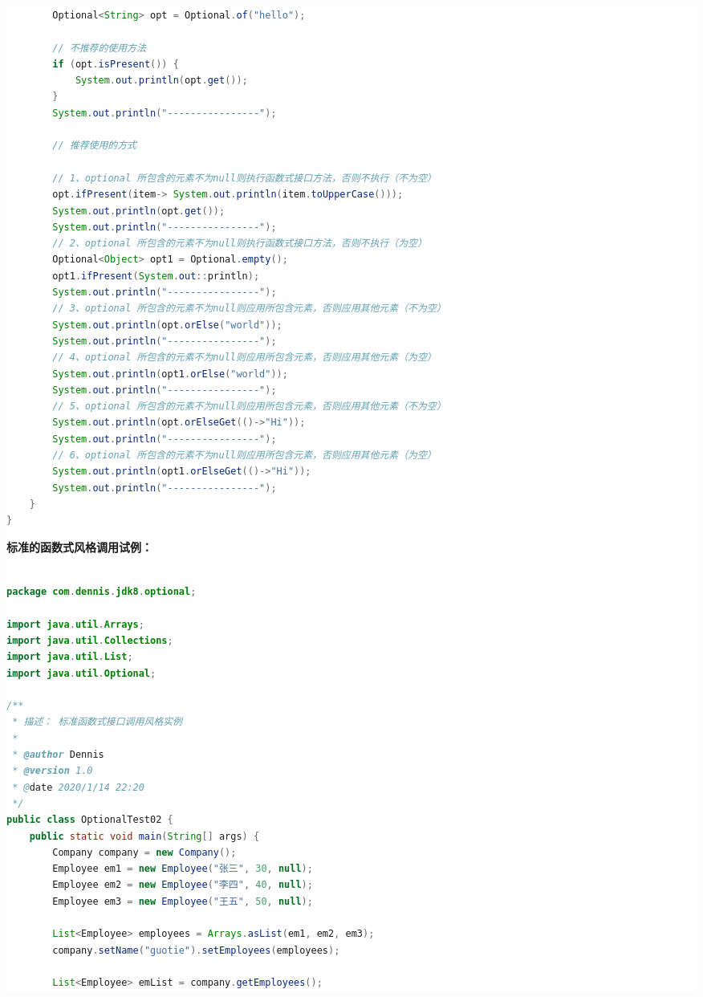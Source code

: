   ```java
          Optional<String> opt = Optional.of("hello");
  
          // 不推荐的使用方法
          if (opt.isPresent()) {
              System.out.println(opt.get());
          }
          System.out.println("----------------");
  
          // 推荐使用的方式
  
          // 1、optional 所包含的元素不为null则执行函数式接口方法，否则不执行（不为空）
          opt.ifPresent(item-> System.out.println(item.toUpperCase()));
          System.out.println(opt.get());
          System.out.println("----------------");
          // 2、optional 所包含的元素不为null则执行函数式接口方法，否则不执行（为空）
          Optional<Object> opt1 = Optional.empty();
          opt1.ifPresent(System.out::println);
          System.out.println("----------------");
          // 3、optional 所包含的元素不为null则应用所包含元素，否则应用其他元素（不为空）
          System.out.println(opt.orElse("world"));
          System.out.println("----------------");
          // 4、optional 所包含的元素不为null则应用所包含元素，否则应用其他元素（为空）
          System.out.println(opt1.orElse("world"));
          System.out.println("----------------");
          // 5、optional 所包含的元素不为null则应用所包含元素，否则应用其他元素（不为空）
          System.out.println(opt.orElseGet(()->"Hi"));
          System.out.println("----------------");
          // 6、optional 所包含的元素不为null则应用所包含元素，否则应用其他元素（为空）
          System.out.println(opt1.orElseGet(()->"Hi"));
          System.out.println("----------------");
      }
  }
  ```

  **标准的函数式风格调用试例：**

  ```java
  
  package com.dennis.jdk8.optional;
  
  import java.util.Arrays;
  import java.util.Collections;
  import java.util.List;
  import java.util.Optional;
  
  /**
   * 描述： 标准函数式接口调用风格实例
   *
   * @author Dennis
   * @version 1.0
   * @date 2020/1/14 22:20
   */
  public class OptionalTest02 {
      public static void main(String[] args) {
          Company company = new Company();
          Employee em1 = new Employee("张三", 30, null);
          Employee em2 = new Employee("李四", 40, null);
          Employee em3 = new Employee("王五", 50, null);
  
          List<Employee> employees = Arrays.asList(em1, em2, em3);
          company.setName("guotie").setEmployees(employees);
  
          List<Employee> emList = company.getEmployees();
  
  ```